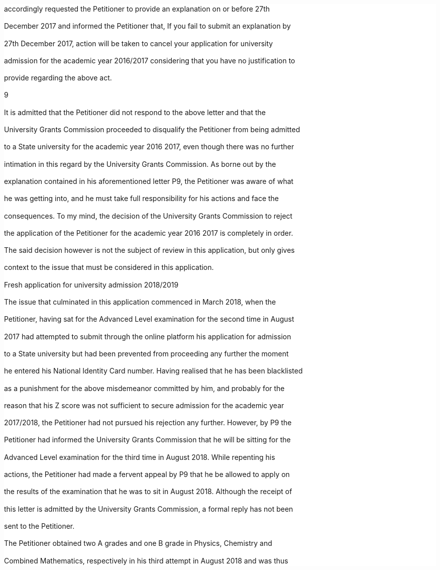 accordingly requested the Petitioner to provide an explanation on or before 27th

December 2017 and informed the Petitioner that, If you fail to submit an explanation by

27th December 2017, action will be taken to cancel your application for university

admission for the academic year 2016/2017 considering that you have no justification to

provide regarding the above act.

9

It is admitted that the Petitioner did not respond to the above letter and that the

University Grants Commission proceeded to disqualify the Petitioner from being admitted

to a State university for the academic year 2016 2017, even though there was no further

intimation in this regard by the University Grants Commission. As borne out by the

explanation contained in his aforementioned letter P9, the Petitioner was aware of what

he was getting into, and he must take full responsibility for his actions and face the

consequences. To my mind, the decision of the University Grants Commission to reject

the application of the Petitioner for the academic year 2016 2017 is completely in order.

The said decision however is not the subject of review in this application, but only gives

context to the issue that must be considered in this application.

Fresh application for university admission 2018/2019

The issue that culminated in this application commenced in March 2018, when the

Petitioner, having sat for the Advanced Level examination for the second time in August

2017 had attempted to submit through the online platform his application for admission

to a State university but had been prevented from proceeding any further the moment

he entered his National Identity Card number. Having realised that he has been blacklisted

as a punishment for the above misdemeanor committed by him, and probably for the

reason that his Z score was not sufficient to secure admission for the academic year

2017/2018, the Petitioner had not pursued his rejection any further. However, by P9 the

Petitioner had informed the University Grants Commission that he will be sitting for the

Advanced Level examination for the third time in August 2018. While repenting his

actions, the Petitioner had made a fervent appeal by P9 that he be allowed to apply on

the results of the examination that he was to sit in August 2018. Although the receipt of

this letter is admitted by the University Grants Commission, a formal reply has not been

sent to the Petitioner.

The Petitioner obtained two A grades and one B grade in Physics, Chemistry and

Combined Mathematics, respectively in his third attempt in August 2018 and was thus
